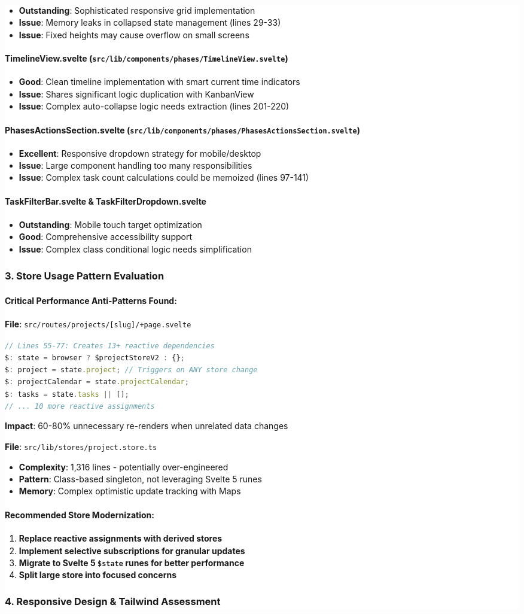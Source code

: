 - **Outstanding**: Sophisticated responsive grid implementation
- **Issue**: Memory leaks in collapsed state management (lines 29-33)
- **Issue**: Fixed heights may cause overflow on small screens

#### **TimelineView.svelte (`src/lib/components/phases/TimelineView.svelte`)**

- **Good**: Clean timeline implementation with smart current time indicators
- **Issue**: Shares significant logic duplication with KanbanView
- **Issue**: Complex auto-collapse logic needs extraction (lines 201-220)

#### **PhasesActionsSection.svelte (`src/lib/components/phases/PhasesActionsSection.svelte`)**

- **Excellent**: Responsive dropdown strategy for mobile/desktop
- **Issue**: Large component handling too many responsibilities
- **Issue**: Complex task count calculations could be memoized (lines 97-141)

#### **TaskFilterBar.svelte & TaskFilterDropdown.svelte**

- **Outstanding**: Mobile touch target optimization
- **Good**: Comprehensive accessibility support
- **Issue**: Complex class conditional logic needs simplification

### 3. Store Usage Pattern Evaluation

#### **Critical Performance Anti-Patterns Found**:

**File**: `src/routes/projects/[slug]/+page.svelte`

```typescript
// Lines 55-77: Creates 13+ reactive dependencies
$: state = browser ? $projectStoreV2 : {};
$: project = state.project; // Triggers on ANY store change
$: projectCalendar = state.projectCalendar;
$: tasks = state.tasks || [];
// ... 10 more reactive assignments
```

**Impact**: 60-80% unnecessary re-renders when unrelated data changes

**File**: `src/lib/stores/project.store.ts`

- **Complexity**: 1,316 lines - potentially over-engineered
- **Pattern**: Class-based singleton, not leveraging Svelte 5 runes
- **Memory**: Complex optimistic update tracking with Maps

#### **Recommended Store Modernization**:

1. **Replace reactive assignments with derived stores**
2. **Implement selective subscriptions for granular updates**
3. **Migrate to Svelte 5 `$state` runes for better performance**
4. **Split large store into focused concerns**

### 4. Responsive Design & Tailwind Assessment
